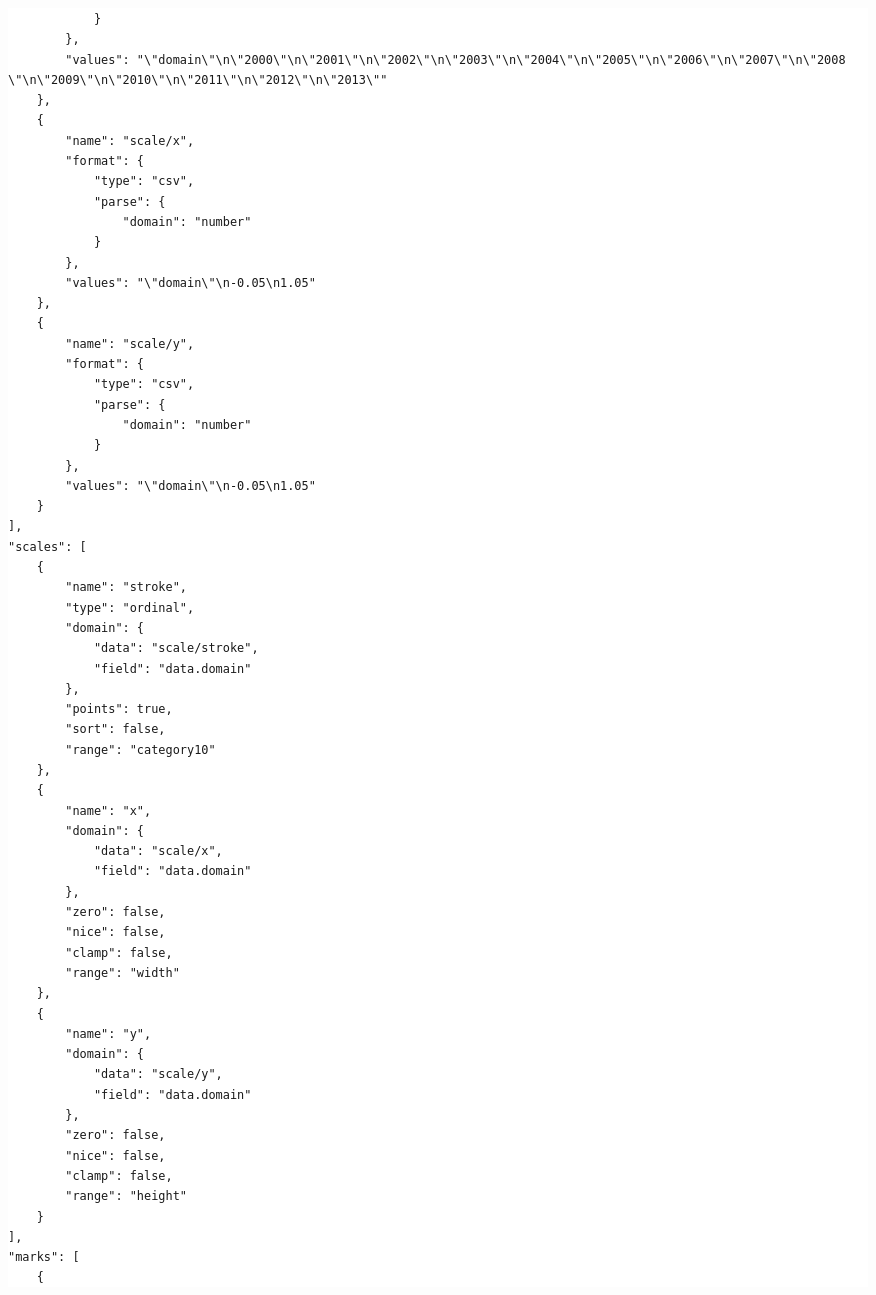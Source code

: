 
                }
            },
            "values": "\"domain\"\n\"2000\"\n\"2001\"\n\"2002\"\n\"2003\"\n\"2004\"\n\"2005\"\n\"2006\"\n\"2007\"\n\"2008\"\n\"2009\"\n\"2010\"\n\"2011\"\n\"2012\"\n\"2013\""
        },
        {
            "name": "scale/x",
            "format": {
                "type": "csv",
                "parse": {
                    "domain": "number"
                }
            },
            "values": "\"domain\"\n-0.05\n1.05"
        },
        {
            "name": "scale/y",
            "format": {
                "type": "csv",
                "parse": {
                    "domain": "number"
                }
            },
            "values": "\"domain\"\n-0.05\n1.05"
        }
    ],
    "scales": [
        {
            "name": "stroke",
            "type": "ordinal",
            "domain": {
                "data": "scale/stroke",
                "field": "data.domain"
            },
            "points": true,
            "sort": false,
            "range": "category10"
        },
        {
            "name": "x",
            "domain": {
                "data": "scale/x",
                "field": "data.domain"
            },
            "zero": false,
            "nice": false,
            "clamp": false,
            "range": "width"
        },
        {
            "name": "y",
            "domain": {
                "data": "scale/y",
                "field": "data.domain"
            },
            "zero": false,
            "nice": false,
            "clamp": false,
            "range": "height"
        }
    ],
    "marks": [
        {